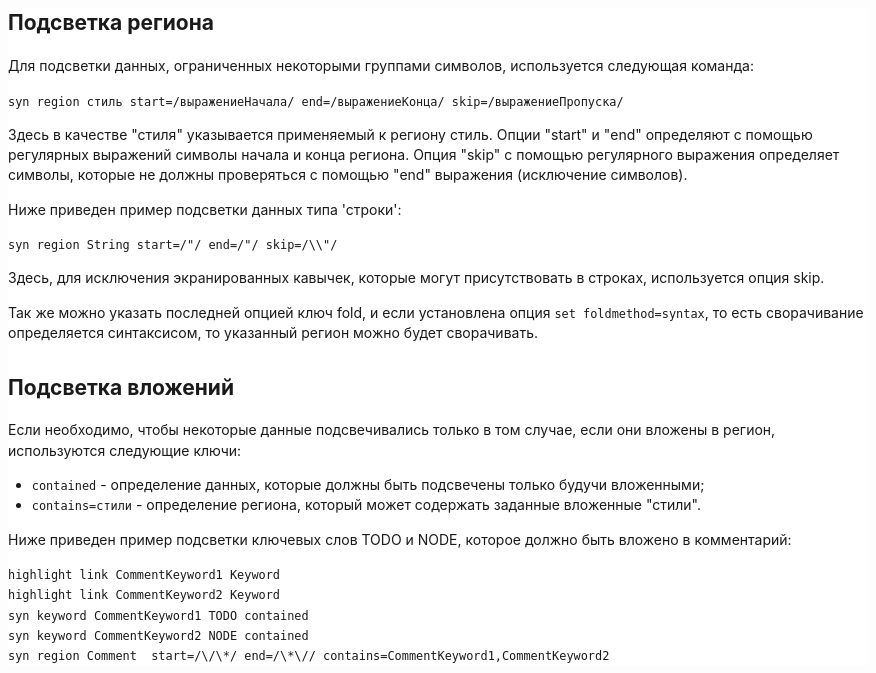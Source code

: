 Подсветка региона
-----------------

Для подсветки данных, ограниченных некоторыми группами символов, используется следующая команда:

    syn region стиль start=/выражениеНачала/ end=/выражениеКонца/ skip=/выражениеПропуска/

Здесь в качестве "стиля" указывается применяемый к региону стиль. Опции "start" и "end" определяют с помощью регулярных выражений символы начала и конца региона. Опция "skip" с помощью регулярного выражения определяет символы, которые не должны проверяться с помощью "end" выражения (исключение символов).

Ниже приведен пример подсветки данных типа 'строки':

    syn region String start=/"/ end=/"/ skip=/\\"/

Здесь, для исключения экранированных кавычек, которые могут присутствовать в строках, используется опция skip.

Так же можно указать последней опцией ключ fold, и если установлена опция `set foldmethod=syntax`, то есть сворачивание определяется синтаксисом, то указанный регион можно будет сворачивать.

Подсветка вложений
------------------

Если необходимо, чтобы некоторые данные подсвечивались только в том случае, если они вложены в регион, используются следующие ключи:

* `contained` - определение данных, которые должны быть подсвечены только будучи вложенными;
* `contains=стили` - определение региона, который может содержать заданные вложенные "стили".

Ниже приведен пример подсветки ключевых слов TODO и NODE, которое должно быть вложено в комментарий:

    highlight link CommentKeyword1 Keyword
    highlight link CommentKeyword2 Keyword
    syn keyword CommentKeyword1 TODO contained
    syn keyword CommentKeyword2 NODE contained
    syn region Comment  start=/\/\*/ end=/\*\// contains=CommentKeyword1,CommentKeyword2

